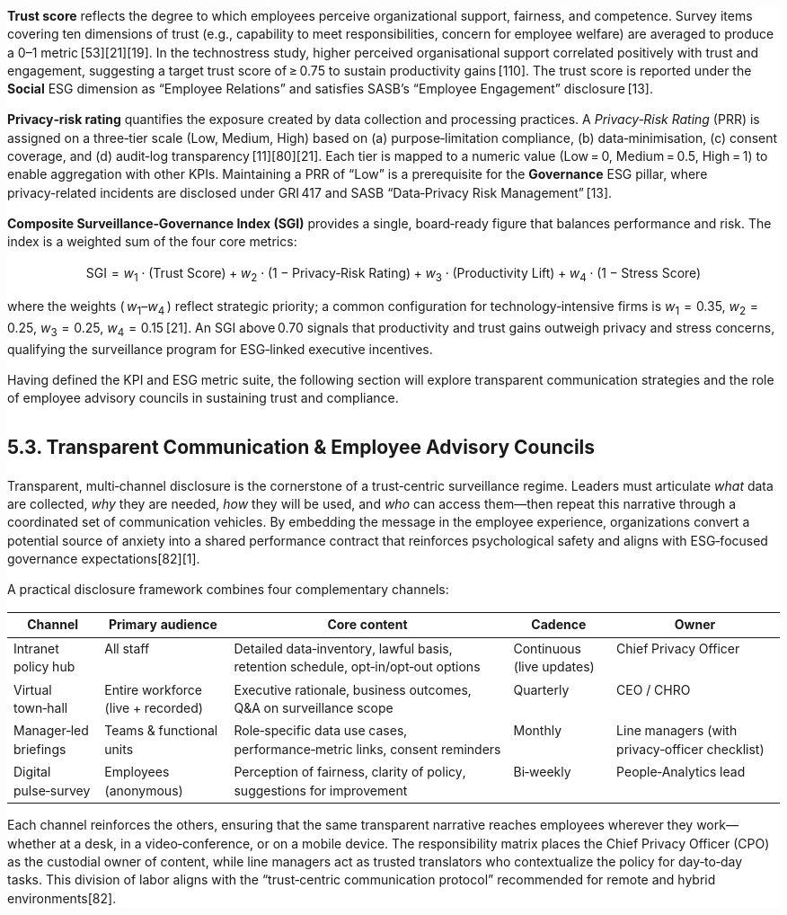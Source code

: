 **Trust score** reflects the degree to which employees perceive organizational support, fairness, and competence. Survey items covering ten dimensions of trust (e.g., capability to meet responsibilities, concern for employee welfare) are averaged to produce a 0–1 metric [53][21][19]. In the technostress study, higher perceived organisational support correlated positively with trust and engagement, suggesting a target trust score of ≥ 0.75 to sustain productivity gains [110]. The trust score is reported under the **Social** ESG dimension as “Employee Relations” and satisfies SASB’s “Employee Engagement” disclosure [13].

**Privacy‑risk rating** quantifies the exposure created by data collection and processing practices. A *Privacy‑Risk Rating* (PRR) is assigned on a three‑tier scale (Low, Medium, High) based on (a) purpose‑limitation compliance, (b) data‑minimisation, (c) consent coverage, and (d) audit‑log transparency [11][80][21]. Each tier is mapped to a numeric value (Low = 0, Medium = 0.5, High = 1) to enable aggregation with other KPIs. Maintaining a PRR of “Low” is a prerequisite for the **Governance** ESG pillar, where privacy‑related incidents are disclosed under GRI 417 and SASB “Data‑Privacy Risk Management” [13].

**Composite Surveillance‑Governance Index (SGI)** provides a single, board‑ready figure that balances performance and risk. The index is a weighted sum of the four core metrics:

$$
\text{SGI}=w_{1}\cdot(\text{Trust Score})+w_{2}\cdot(1-\text{Privacy‑Risk Rating})+w_{3}\cdot(\text{Productivity Lift})+w_{4}\cdot(1-\text{Stress Score})
$$

where the weights ( $w_{1}$–$w_{4}$ ) reflect strategic priority; a common configuration for technology‑intensive firms is $w_{1}=0.35$, $w_{2}=0.25$, $w_{3}=0.25$, $w_{4}=0.15$ [21]. An SGI above 0.70 signals that productivity and trust gains outweigh privacy and stress concerns, qualifying the surveillance program for ESG‑linked executive incentives.

Having defined the KPI and ESG metric suite, the following section will explore transparent communication strategies and the role of employee advisory councils in sustaining trust and compliance.

## 5.3. Transparent Communication & Employee Advisory Councils

Transparent, multi‑channel disclosure is the cornerstone of a trust‑centric surveillance regime. Leaders must articulate *what* data are collected, *why* they are needed, *how* they will be used, and *who* can access them—then repeat this narrative through a coordinated set of communication vehicles. By embedding the message in the employee experience, organizations convert a potential source of anxiety into a shared performance contract that reinforces psychological safety and aligns with ESG‑focused governance expectations[82][1].

A practical disclosure framework combines four complementary channels:  

| Channel | Primary audience | Core content | Cadence | Owner |
|---------|------------------|--------------|---------|-------|
| Intranet policy hub | All staff | Detailed data‑inventory, lawful basis, retention schedule, opt‑in/opt‑out options | Continuous (live updates) | Chief Privacy Officer |
| Virtual town‑hall | Entire workforce (live + recorded) | Executive rationale, business outcomes, Q&A on surveillance scope | Quarterly | CEO / CHRO |
| Manager‑led briefings | Teams & functional units | Role‑specific data use cases, performance‑metric links, consent reminders | Monthly | Line managers (with privacy‑officer checklist) |
| Digital pulse‑survey | Employees (anonymous) | Perception of fairness, clarity of policy, suggestions for improvement | Bi‑weekly | People‑Analytics lead |

Each channel reinforces the others, ensuring that the same transparent narrative reaches employees wherever they work—whether at a desk, in a video‑conference, or on a mobile device. The responsibility matrix places the Chief Privacy Officer (CPO) as the custodial owner of content, while line managers act as trusted translators who contextualize the policy for day‑to‑day tasks. This division of labor aligns with the “trust‑centric communication protocol” recommended for remote and hybrid environments[82].
